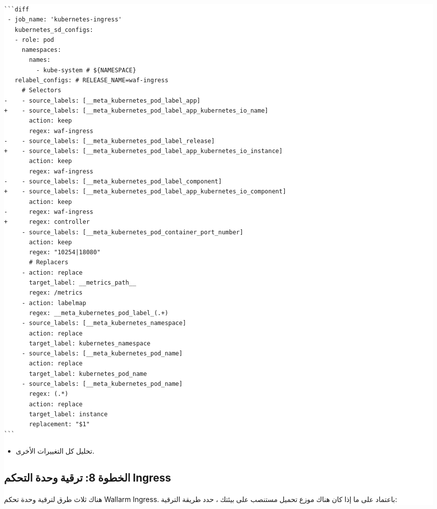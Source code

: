     ```diff
     - job_name: 'kubernetes-ingress'
       kubernetes_sd_configs:
       - role: pod
         namespaces:
           names:
             - kube-system # ${NAMESPACE}
       relabel_configs: # RELEASE_NAME=waf-ingress
         # Selectors
    -    - source_labels: [__meta_kubernetes_pod_label_app]
    +    - source_labels: [__meta_kubernetes_pod_label_app_kubernetes_io_name]
           action: keep
           regex: waf-ingress
    -    - source_labels: [__meta_kubernetes_pod_label_release]
    +    - source_labels: [__meta_kubernetes_pod_label_app_kubernetes_io_instance]
           action: keep
           regex: waf-ingress
    -    - source_labels: [__meta_kubernetes_pod_label_component]
    +    - source_labels: [__meta_kubernetes_pod_label_app_kubernetes_io_component]
           action: keep
    -      regex: waf-ingress
    +      regex: controller
         - source_labels: [__meta_kubernetes_pod_container_port_number]
           action: keep
           regex: "10254|18080"
           # Replacers
         - action: replace
           target_label: __metrics_path__
           regex: /metrics
         - action: labelmap
           regex: __meta_kubernetes_pod_label_(.+)
         - source_labels: [__meta_kubernetes_namespace]
           action: replace
           target_label: kubernetes_namespace
         - source_labels: [__meta_kubernetes_pod_name]
           action: replace
           target_label: kubernetes_pod_name
         - source_labels: [__meta_kubernetes_pod_name]
           regex: (.*)
           action: replace
           target_label: instance
           replacement: "$1"
    ```
* تحليل كل التغييرات الأخرى.

## الخطوة 8: ترقية وحدة التحكم Ingress

هناك ثلاث طرق لترقية وحدة تحكم Wallarm Ingress. باعتماد على ما إذا كان هناك موزع تحميل مستنصب على بيئتك ، حدد طريقة الترقية:


[nginx-process-time-limit-docs]:    ../../admin-en/configure-parameters-en.md#wallarm_process_time_limit
[nginx-process-time-limit-block-docs]:  ../../admin-en/configure-parameters-en.md#wallarm_process_time_limit_block
[overlimit-res-rule-docs]:           ../../user-guides/rules/configure-overlimit-res-detection.md
[graylist-docs]:                     ../../user-guides/ip-lists/overview.md
[ip-list-docs]:                     ../../user-guides/ip-lists/overview.md
[waf-mode-instr]:                   ../../admin-en/configure-wallarm-mode.md